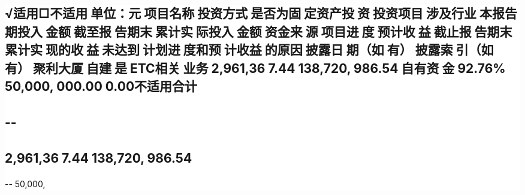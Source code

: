 √适用□不适用
单位：元
项目名称
投资方式
是否为固
定资产投
资
投资项目
涉及行业
本报告
期投入
金额
截至报
告期末
累计实
际投入
金额
资金来
源
项目进
度
预计收
益
截止报
告期末
累计实
现的收
益
未达到
计划进
度和预
计收益
的原因
披露日
期（如
有）
披露索
引（如
有）
聚利大厦
自建
是
ETC相关
业务
2,961,36
7.44
138,720,
986.54
自有资
金
92.76%
50,000,
000.00
0.00不适用合计
--
--
--
2,961,36
7.44
138,720,
986.54
--
--
50,000,